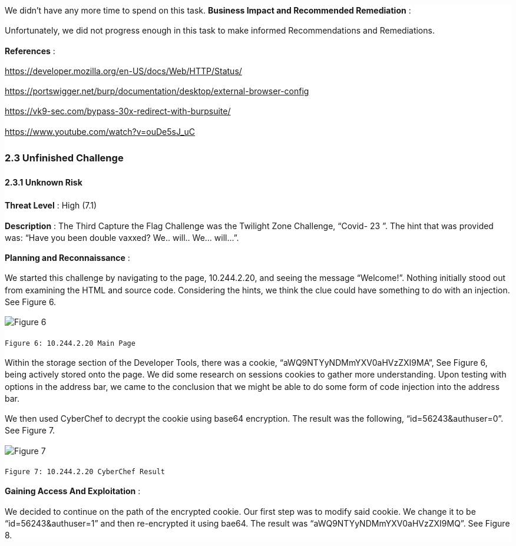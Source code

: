 We didn’t have any more time to spend on this task.
**Business Impact and Recommended Remediation** :

Unfortunately, we did not progress enough in this task to make informed Recommendations and
Remediations.


**References** :

https://developer.mozilla.org/en-US/docs/Web/HTTP/Status/

https://portswigger.net/burp/documentation/desktop/external-browser-config

https://vk9-sec.com/bypass-30x-redirect-with-burpsuite/

https://www.youtube.com/watch?v=ouDe5sJ_uC


### 2.3 Unfinished Challenge

#### 2.3.1 Unknown Risk

**Threat Level** : High (7.1)

**Description** :
The Third Capture the Flag Challenge was the Twilight Zone Challenge, “Covid- 23 ”. The hint that was
provided was: “Have you been double vaxxed? We.. will.. We... will...”.

**Planning and Reconnaissance** :

We started this challenge by navigating to the page, 10.244.2.20, and seeing the message “Welcome!”.
Nothing initially stood out from examining the HTML and source code. Considering the hints, we think the
clue could have something to do with an injection. See Figure 6.

![Figure 6](../images/ctf-two/figure6.png)
```
Figure 6: 10.244.2.20 Main Page
```
Within the storage section of the Developer Tools, there was a cookie,
“aWQ9NTYyNDMmYXV0aHVzZXI9MA”, See Figure 6, being actively stored onto the page. We did some
research on sessions cookies to gather more understanding. Upon testing with options in the address bar,
we came to the conclusion that we might be able to do some form of code injection into the address bar.

We then used CyberChef to decrypt the cookie using base64 encryption. The result was the following,
“id=56243&authuser=0”. See Figure 7.

![Figure 7](../images/ctf-two/figure7.png)
```
Figure 7: 10.244.2.20 CyberChef Result
```
**Gaining Access And Exploitation** :

We decided to continue on the path of the encrypted cookie. Our first step was to modify said cookie. We
change it to be “id=56243&authuser=1” and then re-encrypted it using bae64. The result was
“aWQ9NTYyNDMmYXV0aHVzZXI9MQ”. See Figure 8.
